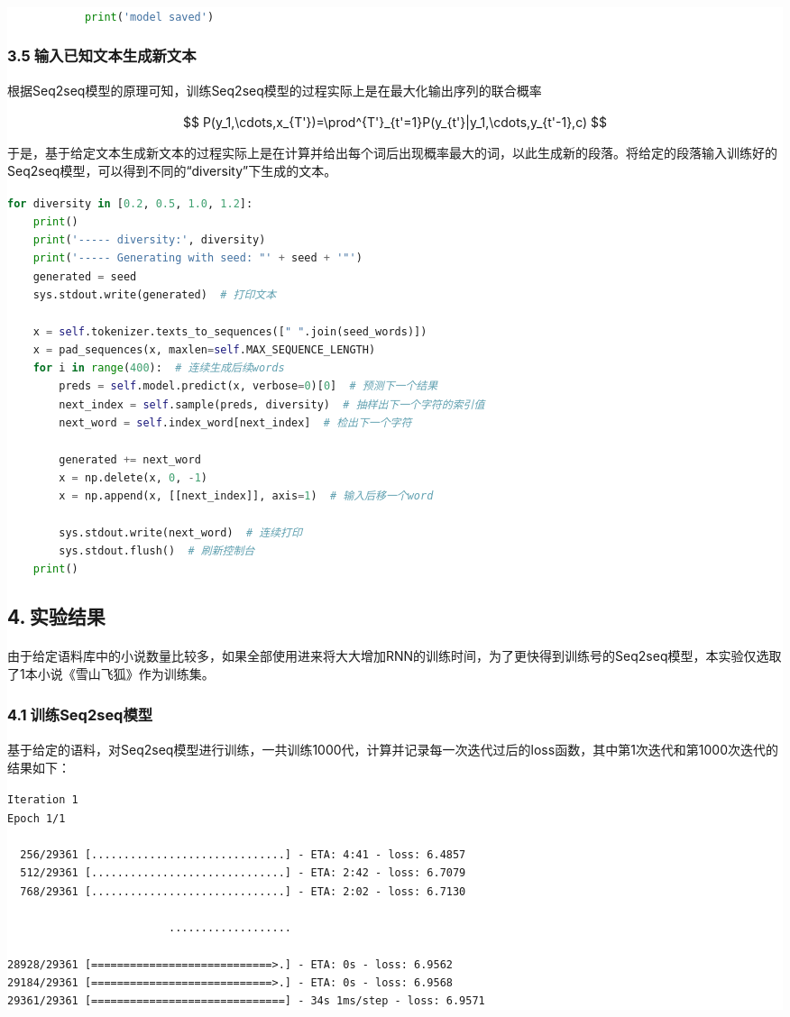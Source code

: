 ```python
            print('model saved')
```

### 3.5 输入已知文本生成新文本

根据Seq2seq模型的原理可知，训练Seq2seq模型的过程实际上是在最大化输出序列的联合概率

$$
P(y_1,\cdots,x_{T'})=\prod^{T'}_{t'=1}P(y_{t'}|y_1,\cdots,y_{t'-1},c)
$$

于是，基于给定文本生成新文本的过程实际上是在计算并给出每个词后出现概率最大的词，以此生成新的段落。将给定的段落输入训练好的Seq2seq模型，可以得到不同的“diversity”下生成的文本。

```python
for diversity in [0.2, 0.5, 1.0, 1.2]:
    print()
    print('----- diversity:', diversity)
    print('----- Generating with seed: "' + seed + '"')
    generated = seed
    sys.stdout.write(generated)  # 打印文本

    x = self.tokenizer.texts_to_sequences([" ".join(seed_words)])
    x = pad_sequences(x, maxlen=self.MAX_SEQUENCE_LENGTH)
    for i in range(400):  # 连续生成后续words
        preds = self.model.predict(x, verbose=0)[0]  # 预测下一个结果
        next_index = self.sample(preds, diversity)  # 抽样出下一个字符的索引值
        next_word = self.index_word[next_index]  # 检出下一个字符

        generated += next_word
        x = np.delete(x, 0, -1)
        x = np.append(x, [[next_index]], axis=1)  # 输入后移一个word

        sys.stdout.write(next_word)  # 连续打印
        sys.stdout.flush()  # 刷新控制台
    print()
```

## 4. 实验结果

由于给定语料库中的小说数量比较多，如果全部使用进来将大大增加RNN的训练时间，为了更快得到训练号的Seq2seq模型，本实验仅选取了1本小说《雪山飞狐》作为训练集。

### 4.1 训练Seq2seq模型

基于给定的语料，对Seq2seq模型进行训练，一共训练1000代，计算并记录每一次迭代过后的loss函数，其中第1次迭代和第1000次迭代的结果如下：

```
Iteration 1
Epoch 1/1

  256/29361 [..............................] - ETA: 4:41 - loss: 6.4857
  512/29361 [..............................] - ETA: 2:42 - loss: 6.7079
  768/29361 [..............................] - ETA: 2:02 - loss: 6.7130

						 ...................

28928/29361 [============================>.] - ETA: 0s - loss: 6.9562
29184/29361 [============================>.] - ETA: 0s - loss: 6.9568
29361/29361 [==============================] - 34s 1ms/step - loss: 6.9571
```
